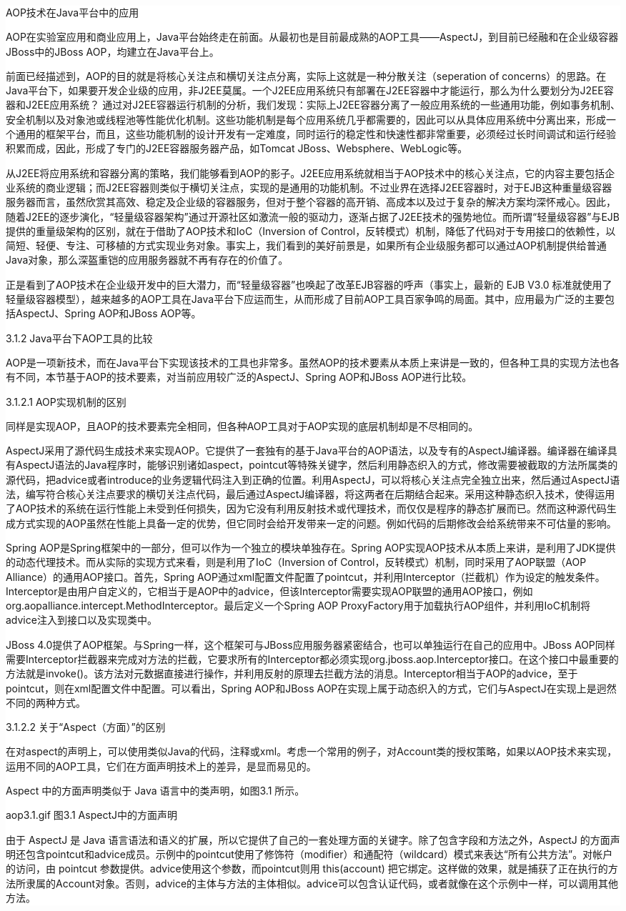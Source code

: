 AOP技术在Java平台中的应用

AOP在实验室应用和商业应用上，Java平台始终走在前面。从最初也是目前最成熟的AOP工具——AspectJ，到目前已经融和在企业级容器JBoss中的JBoss AOP，均建立在Java平台上。

前面已经描述到，AOP的目的就是将核心关注点和横切关注点分离，实际上这就是一种分散关注（seperation of concerns）的思路。在Java平台下，如果要开发企业级的应用，非J2EE莫属。一个J2EE应用系统只有部署在J2EE容器中才能运行，那么为什么要划分为J2EE容器和J2EE应用系统？ 通过对J2EE容器运行机制的分析，我们发现：实际上J2EE容器分离了一般应用系统的一些通用功能，例如事务机制、安全机制以及对象池或线程池等性能优化机制。这些功能机制是每个应用系统几乎都需要的，因此可以从具体应用系统中分离出来，形成一个通用的框架平台，而且，这些功能机制的设计开发有一定难度，同时运行的稳定性和快速性都非常重要，必须经过长时间调试和运行经验积累而成，因此，形成了专门的J2EE容器服务器产品，如Tomcat JBoss、Websphere、WebLogic等。

从J2EE将应用系统和容器分离的策略，我们能够看到AOP的影子。J2EE应用系统就相当于AOP技术中的核心关注点，它的内容主要包括企业系统的商业逻辑；而J2EE容器则类似于横切关注点，实现的是通用的功能机制。不过业界在选择J2EE容器时，对于EJB这种重量级容器服务器而言，虽然欣赏其高效、稳定及企业级的容器服务，但对于整个容器的高开销、高成本以及过于复杂的解决方案均深怀戒心。因此，随着J2EE的逐步演化，“轻量级容器架构”通过开源社区如激流一般的驱动力，逐渐占据了J2EE技术的强势地位。而所谓“轻量级容器”与EJB提供的重量级架构的区别，就在于借助了AOP技术和IoC（Inversion of Control，反转模式）机制，降低了代码对于专用接口的依赖性，以简短、轻便、专注、可移植的方式实现业务对象。事实上，我们看到的美好前景是，如果所有企业级服务都可以通过AOP机制提供给普通Java对象，那么深盔重铠的应用服务器就不再有存在的价值了。

正是看到了AOP技术在企业级开发中的巨大潜力，而“轻量级容器”也唤起了改革EJB容器的呼声（事实上，最新的 EJB V3.0 标准就使用了轻量级容器模型），越来越多的AOP工具在Java平台下应运而生，从而形成了目前AOP工具百家争鸣的局面。其中，应用最为广泛的主要包括AspectJ、Spring AOP和JBoss AOP等。

3.1.2 Java平台下AOP工具的比较

AOP是一项新技术，而在Java平台下实现该技术的工具也非常多。虽然AOP的技术要素从本质上来讲是一致的，但各种工具的实现方法也各有不同，本节基于AOP的技术要素，对当前应用较广泛的AspectJ、Spring AOP和JBoss AOP进行比较。

3.1.2.1 AOP实现机制的区别

同样是实现AOP，且AOP的技术要素完全相同，但各种AOP工具对于AOP实现的底层机制却是不尽相同的。

AspectJ采用了源代码生成技术来实现AOP。它提供了一套独有的基于Java平台的AOP语法，以及专有的AspectJ编译器。编译器在编译具有AspectJ语法的Java程序时，能够识别诸如aspect，pointcut等特殊关键字，然后利用静态织入的方式，修改需要被截取的方法所属类的源代码，把advice或者introduce的业务逻辑代码注入到正确的位置。利用AspectJ，可以将核心关注点完全独立出来，然后通过AspectJ语法，编写符合核心关注点要求的横切关注点代码，最后通过AspectJ编译器，将这两者在后期结合起来。采用这种静态织入技术，使得运用了AOP技术的系统在运行性能上未受到任何损失，因为它没有利用反射技术或代理技术，而仅仅是程序的静态扩展而已。然而这种源代码生成方式实现的AOP虽然在性能上具备一定的优势，但它同时会给开发带来一定的问题。例如代码的后期修改会给系统带来不可估量的影响。

Spring AOP是Spring框架中的一部分，但可以作为一个独立的模块单独存在。Spring AOP实现AOP技术从本质上来讲，是利用了JDK提供的动态代理技术。而从实际的实现方式来看，则是利用了IoC（Inversion of Control，反转模式）机制，同时采用了AOP联盟（AOP Alliance）的通用AOP接口。首先，Spring AOP通过xml配置文件配置了pointcut，并利用Interceptor（拦截机）作为设定的触发条件。Interceptor是由用户自定义的，它相当于是AOP中的advice，但该Interceptor需要实现AOP联盟的通用AOP接口，例如org.aopalliance.intercept.MethodInterceptor。最后定义一个Spring AOP ProxyFactory用于加载执行AOP组件，并利用IoC机制将advice注入到接口以及实现类中。

JBoss 4.0提供了AOP框架。与Spring一样，这个框架可与JBoss应用服务器紧密结合，也可以单独运行在自己的应用中。JBoss AOP同样需要Interceptor拦截器来完成对方法的拦截，它要求所有的Interceptor都必须实现org.jboss.aop.Interceptor接口。在这个接口中最重要的方法就是invoke()。该方法对元数据直接进行操作，并利用反射的原理去拦截方法的消息。Interceptor相当于AOP的advice，至于pointcut，则在xml配置文件中配置。可以看出，Spring AOP和JBoss AOP在实现上属于动态织入的方式，它们与AspectJ在实现上是迥然不同的两种方式。

3.1.2.2 关于“Aspect（方面）”的区别

在对aspect的声明上，可以使用类似Java的代码，注释或xml。考虑一个常用的例子，对Account类的授权策略，如果以AOP技术来实现，运用不同的AOP工具，它们在方面声明技术上的差异，是显而易见的。

Aspect 中的方面声明类似于 Java 语言中的类声明，如图3.1 所示。

aop3.1.gif
图3.1 AspectJ中的方面声明

由于 AspectJ 是 Java 语言语法和语义的扩展，所以它提供了自己的一套处理方面的关键字。除了包含字段和方法之外，AspectJ 的方面声明还包含pointcut和advice成员。示例中的pointcut使用了修饰符（modifier）和通配符（wildcard）模式来表达“所有公共方法”。对帐户的访问，由 pointcut 参数提供。advice使用这个参数，而pointcut则用 this(account) 把它绑定。这样做的效果，就是捕获了正在执行的方法所隶属的Account对象。否则，advice的主体与方法的主体相似。advice可以包含认证代码，或者就像在这个示例中一样，可以调用其他方法。
